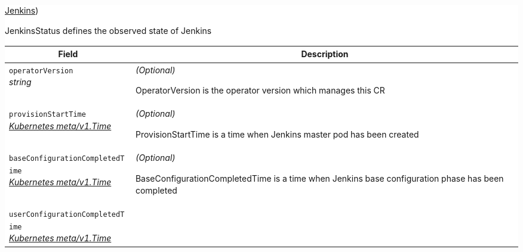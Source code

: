 <a href="#github.com%2fjenkinsci%2fkubernetes-operator%2fpkg%2fapis%2fjenkins%2fv1alpha2.Jenkins">Jenkins</a>)
</p>
<p>
<p>JenkinsStatus defines the observed state of Jenkins</p>
</p>
<table>
<thead>
<tr>
<th>Field</th>
<th>Description</th>
</tr>
</thead>
<tbody>
<tr>
<td>
<code>operatorVersion</code></br>
<em>
string
</em>
</td>
<td>
<em>(Optional)</em>
<p>OperatorVersion is the operator version which manages this CR</p>
</td>
</tr>
<tr>
<td>
<code>provisionStartTime</code></br>
<em>
<a href="https://kubernetes.io/docs/reference/generated/kubernetes-api/v1.12/#time-v1-meta">
Kubernetes meta/v1.Time
</a>
</em>
</td>
<td>
<em>(Optional)</em>
<p>ProvisionStartTime is a time when Jenkins master pod has been created</p>
</td>
</tr>
<tr>
<td>
<code>baseConfigurationCompletedTime</code></br>
<em>
<a href="https://kubernetes.io/docs/reference/generated/kubernetes-api/v1.12/#time-v1-meta">
Kubernetes meta/v1.Time
</a>
</em>
</td>
<td>
<em>(Optional)</em>
<p>BaseConfigurationCompletedTime is a time when Jenkins base configuration phase has been completed</p>
</td>
</tr>
<tr>
<td>
<code>userConfigurationCompletedTime</code></br>
<em>
<a href="https://kubernetes.io/docs/reference/generated/kubernetes-api/v1.12/#time-v1-meta">
Kubernetes meta/v1.Time
</a>
</em>
</td>